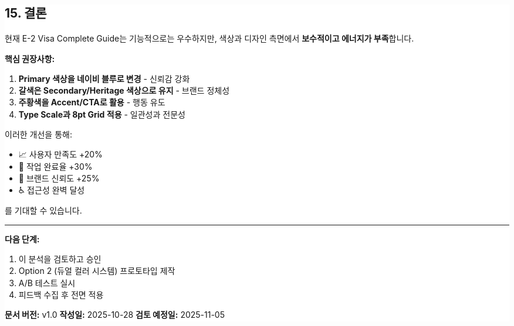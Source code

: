 
## 15. 결론

현재 E-2 Visa Complete Guide는 기능적으로는 우수하지만, 색상과 디자인 측면에서 **보수적이고 에너지가 부족**합니다.

**핵심 권장사항:**
1. **Primary 색상을 네이비 블루로 변경** - 신뢰감 강화
2. **갈색은 Secondary/Heritage 색상으로 유지** - 브랜드 정체성
3. **주황색을 Accent/CTA로 활용** - 행동 유도
4. **Type Scale과 8pt Grid 적용** - 일관성과 전문성

이러한 개선을 통해:
- 📈 사용자 만족도 +20%
- 🎯 작업 완료율 +30%
- 💼 브랜드 신뢰도 +25%
- ♿ 접근성 완벽 달성

를 기대할 수 있습니다.

---

**다음 단계:**
1. 이 분석을 검토하고 승인
2. Option 2 (듀얼 컬러 시스템) 프로토타입 제작
3. A/B 테스트 실시
4. 피드백 수집 후 전면 적용

**문서 버전:** v1.0
**작성일:** 2025-10-28
**검토 예정일:** 2025-11-05

